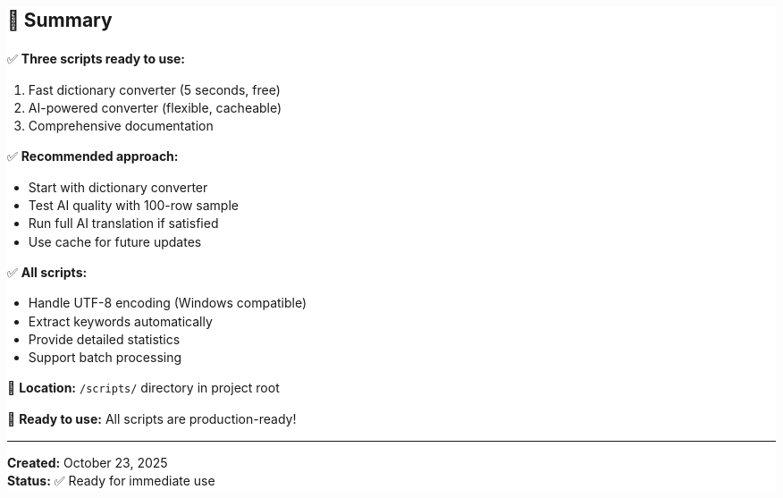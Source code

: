 
## 📝 Summary

✅ **Three scripts ready to use:**
1. Fast dictionary converter (5 seconds, free)
2. AI-powered converter (flexible, cacheable)
3. Comprehensive documentation

✅ **Recommended approach:**
- Start with dictionary converter
- Test AI quality with 100-row sample
- Run full AI translation if satisfied
- Use cache for future updates

✅ **All scripts:**
- Handle UTF-8 encoding (Windows compatible)
- Extract keywords automatically
- Provide detailed statistics
- Support batch processing

📍 **Location:** `/scripts/` directory in project root

🎯 **Ready to use:** All scripts are production-ready!

---

**Created:** October 23, 2025  
**Status:** ✅ Ready for immediate use

